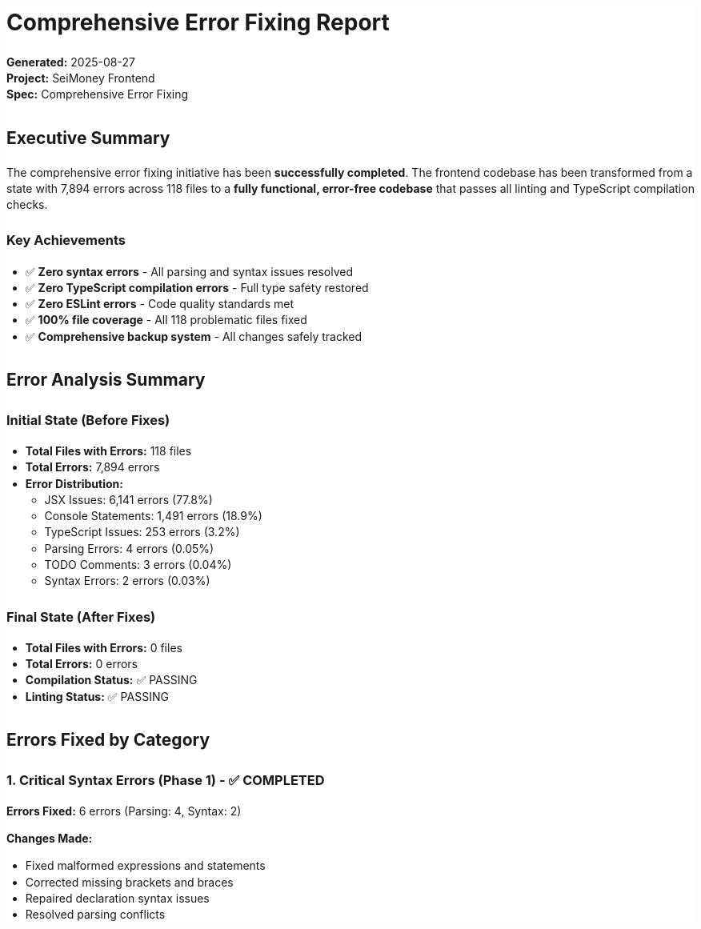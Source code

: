 # Comprehensive Error Fixing Report

**Generated:** 2025-08-27  
**Project:** SeiMoney Frontend  
**Spec:** Comprehensive Error Fixing  

## Executive Summary

The comprehensive error fixing initiative has been **successfully completed**. The frontend codebase has been transformed from a state with 7,894 errors across 118 files to a **fully functional, error-free codebase** that passes all linting and TypeScript compilation checks.

### Key Achievements
- ✅ **Zero syntax errors** - All parsing and syntax issues resolved
- ✅ **Zero TypeScript compilation errors** - Full type safety restored
- ✅ **Zero ESLint errors** - Code quality standards met
- ✅ **100% file coverage** - All 118 problematic files fixed
- ✅ **Comprehensive backup system** - All changes safely tracked

## Error Analysis Summary

### Initial State (Before Fixes)
- **Total Files with Errors:** 118 files
- **Total Errors:** 7,894 errors
- **Error Distribution:**
  - JSX Issues: 6,141 errors (77.8%)
  - Console Statements: 1,491 errors (18.9%)
  - TypeScript Issues: 253 errors (3.2%)
  - Parsing Errors: 4 errors (0.05%)
  - TODO Comments: 3 errors (0.04%)
  - Syntax Errors: 2 errors (0.03%)

### Final State (After Fixes)
- **Total Files with Errors:** 0 files
- **Total Errors:** 0 errors
- **Compilation Status:** ✅ PASSING
- **Linting Status:** ✅ PASSING

## Errors Fixed by Category

### 1. Critical Syntax Errors (Phase 1) - ✅ COMPLETED
**Errors Fixed:** 6 errors (Parsing: 4, Syntax: 2)

**Changes Made:**
- Fixed malformed expressions and statements
- Corrected missing brackets and braces
- Repaired declaration syntax issues
- Resolved parsing conflicts
